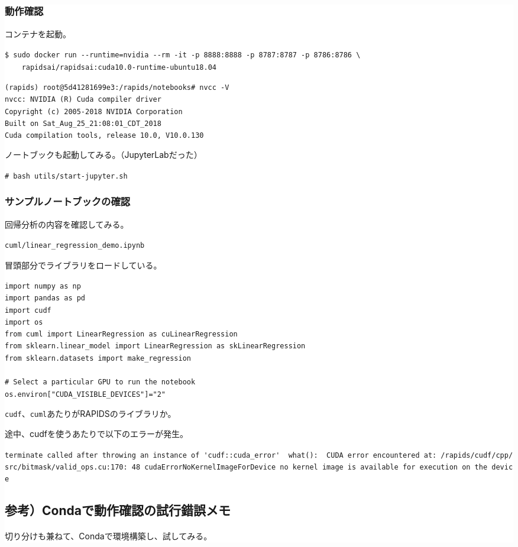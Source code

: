 ### 動作確認

コンテナを起動。
```
$ sudo docker run --runtime=nvidia --rm -it -p 8888:8888 -p 8787:8787 -p 8786:8786 \
    rapidsai/rapidsai:cuda10.0-runtime-ubuntu18.04
```

```
(rapids) root@5d41281699e3:/rapids/notebooks# nvcc -V
nvcc: NVIDIA (R) Cuda compiler driver
Copyright (c) 2005-2018 NVIDIA Corporation
Built on Sat_Aug_25_21:08:01_CDT_2018
Cuda compilation tools, release 10.0, V10.0.130
```

ノートブックも起動してみる。（JupyterLabだった）
```
# bash utils/start-jupyter.sh
```

### サンプルノートブックの確認

回帰分析の内容を確認してみる。

`cuml/linear_regression_demo.ipynb`


冒頭部分でライブラリをロードしている。

```
import numpy as np
import pandas as pd
import cudf
import os
from cuml import LinearRegression as cuLinearRegression
from sklearn.linear_model import LinearRegression as skLinearRegression
from sklearn.datasets import make_regression

# Select a particular GPU to run the notebook  
os.environ["CUDA_VISIBLE_DEVICES"]="2"
```

`cudf`、`cuml`あたりがRAPIDSのライブラリか。


途中、cudfを使うあたりで以下のエラーが発生。
```
terminate called after throwing an instance of 'cudf::cuda_error'  what():  CUDA error encountered at: /rapids/cudf/cpp/src/bitmask/valid_ops.cu:170: 48 cudaErrorNoKernelImageForDevice no kernel image is available for execution on the device
```

## 参考）Condaで動作確認の試行錯誤メモ

切り分けも兼ねて、Condaで環境構築し、試してみる。


[RAPIDSの公式ウェブサイト]: https://rapids.ai/
[RAPIDSの公式ドキュメント]: https://docs.rapids.ai/
[RAPIDSの公式Getting Started]: https://docs.rapids.ai/start
[コンポーネントの関係図]: https://rapids.ai/assets/images/Pipeline-FPO-Diagram.png
[性能比較のグラフ]: https://rapids.ai/assets/images/rapids-end-to-end-performance-chart-oss-page-r4.svg
[RAPIDS0.6に関する公式ブログ記事]: https://medium.com/rapids-ai/the-road-to-1-0-building-for-the-long-haul-657ae1afdfd6
[RAPIDS on Databricks Cloudのブログ]: https://medium.com/rapids-ai/rapids-can-now-be-accessed-on-databricks-unified-analytics-platform-666e42284bd1
[RAPIDS_PCA_demo_avro_read.ipynb]: https://github.com/rapidsai/notebooks-extended/blob/master/tutorials/examples/RAPIDS_PCA_demo_avro_read.ipynb
[Dask_with_cuDF_and_XGBoost.ipynb]: https://github.com/rapidsai/notebooks-extended/blob/master/tutorials/examples/Dask_with_cuDF_and_XGBoost.ipynb
[RMMの定義]: https://docs.rapids.ai/api/rmm/stable/
[cuDFのAPI定義]: https://docs.rapids.ai/api/cudf/stable/